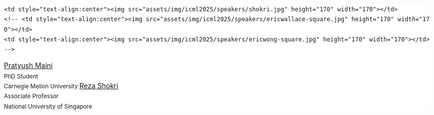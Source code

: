     <td style="text-align:center"><img src="assets/img/icml2025/speakers/shokri.jpg" height="170" width="170"></td>
    <!-- <td style="text-align:center"><img src="assets/img/icml2025/speakers/ericwallace-square.jpg" height="170" width="170"></td>
    <td style="text-align:center"><img src="assets/img/icml2025/speakers/ericwong-square.jpg" height="170" width="170"></td> -->
  </tr>
  <tr>
    <td style="text-align:center"><a href="https://pratyushmaini.github.io/">Pratyush Maini</a> <small><br> PhD Student <br> Carnegie Mellon University </small></td>
    <td style="text-align:center"><a href="https://www.comp.nus.edu.sg/~reza/">Reza Shokri</a> <small> <br> Associate Professor <br> National University of Singapore	</small> </td>
    <!-- <td style="text-align:center"><a href="https://www.ericswallace.com/">Eric Wallace</a> <small> <br> Member of Technical Staff <br> OpenAI </small> </td>
    <td style="text-align:center"><a href="https://riceric22.github.io/">Eric Wong</a> <small> <br> Assistant Professor <br> University of Pennsylvania </small> </td> -->
  </tr>
</table>
